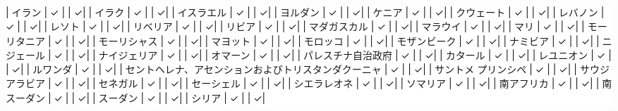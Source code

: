 | イラン                        | ✓               |                              |        ✓| 
| イラク                        | ✓               |                              |        ✓| 
| イスラエル                      | ✓               |                              |        ✓| 
| ヨルダン                      | ✓               |                              |        ✓| 
| ケニア                       | ✓               |                              |        ✓| 
| クウェート                      | ✓               |                              |        ✓| 
| レバノン                     | ✓               |                              |        ✓| 
| レソト                     | ✓               |                              |        ✓| 
| リベリア                     | ✓               |                              |        ✓| 
| リビア                       | ✓               |                              |        ✓| 
| マダガスカル                  | ✓               |                              |        ✓| 
| マラウイ                      | ✓               |                              |        ✓| 
| マリ                        | ✓               |                              |        ✓| 
| モーリタニア                  | ✓               |                              |        ✓| 
| モーリシャス                   | ✓               |                              |        ✓| 
| マヨット                     | ✓               |                              |        ✓| 
| モロッコ                     | ✓               |                              |        ✓| 
| モザンビーク                  | ✓               |                              |        ✓| 
| ナミビア                     | ✓               |                              |        ✓| 
| ニジェール                       | ✓               |                              |        ✓| 
| ナイジェリア                     | ✓               |                              |        ✓| 
| オマーン                        | ✓               |                              |        ✓| 
| パレスチナ自治政府       | ✓               |                              |        ✓| 
| カタール                       | ✓               |                              |        ✓| 
| レユニオン                     | ✓               |                              |        ✓| 
| ルワンダ                      | ✓               |                              |        ✓| 
| セントヘレナ、アセンションおよびトリスタンダクーニャ        | ✓               |                              |        ✓| 
| サントメ プリンシペ       | ✓               |                              |        ✓| 
| サウジアラビア                | ✓               |                              |        ✓| 
| セネガル                     | ✓               |                              |        ✓| 
| セーシェル                  | ✓               |                              |        ✓| 
| シエラレオネ                | ✓               |                              |        ✓| 
| ソマリア                     | ✓               |                              |        ✓| 
| 南アフリカ                | ✓               |                              |        ✓| 
| 南スーダン                 | ✓               |                              |        ✓| 
| スーダン                       | ✓               |                              |        ✓| 
| シリア                       | ✓               |                              |        ✓| 